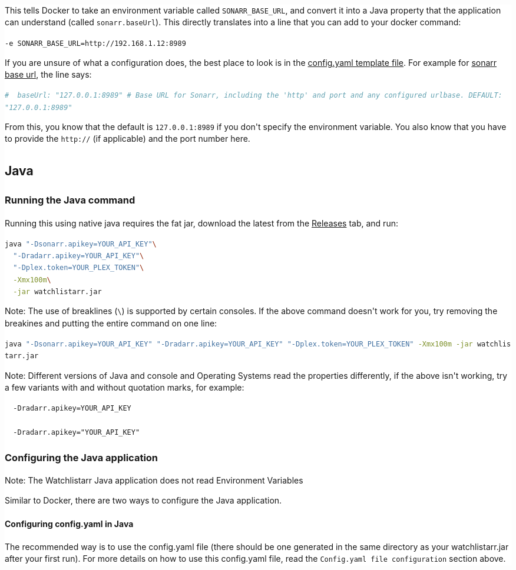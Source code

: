 This tells Docker to take an environment variable called `SONARR_BASE_URL`, and convert it into a Java property that the application can understand (called `sonarr.baseUrl`). This directly translates into a line that you can add to your docker command:
```bash
-e SONARR_BASE_URL=http://192.168.1.12:8989
```

If you are unsure of what a configuration does, the best place to look is in the [config.yaml template file](https://github.com/nylonee/watchlistarr/blob/main/src/main/resources/config-template.yaml). For example for [sonarr base url](https://github.com/nylonee/watchlistarr/blob/decd2278178460c6841fcb78eaa19977bd686b13/src/main/resources/config-template.yaml#L18), the line says:
```yaml
#  baseUrl: "127.0.0.1:8989" # Base URL for Sonarr, including the 'http' and port and any configured urlbase. DEFAULT: "127.0.0.1:8989"
```

From this, you know that the default is `127.0.0.1:8989` if you don't specify the environment variable. You also know that you have to provide the `http://` (if applicable) and the port number here.

## Java

### Running the Java command

Running this using native java requires the fat jar, download the latest from the [Releases](https://github.com/nylonee/watchlistarr/releases) tab, and run:

```bash
java "-Dsonarr.apikey=YOUR_API_KEY"\
  "-Dradarr.apikey=YOUR_API_KEY"\
  "-Dplex.token=YOUR_PLEX_TOKEN"\
  -Xmx100m\
  -jar watchlistarr.jar
```

Note: The use of breaklines (`\`) is supported by certain consoles. If the above command doesn't work for you, try removing the breakines and putting the entire command on one line:
```bash
java "-Dsonarr.apikey=YOUR_API_KEY" "-Dradarr.apikey=YOUR_API_KEY" "-Dplex.token=YOUR_PLEX_TOKEN" -Xmx100m -jar watchlistarr.jar
```

Note: Different versions of Java and console and Operating Systems read the properties differently, if the above isn't working, try a few variants with and without quotation marks, for example:
```
  -Dradarr.apikey=YOUR_API_KEY
  
  -Dradarr.apikey="YOUR_API_KEY"
```

### Configuring the Java application
Note: The Watchlistarr Java application does not read Environment Variables

Similar to Docker, there are two ways to configure the Java application.

#### Configuring config.yaml in Java
The recommended way is to use the config.yaml file (there should be one generated in the same directory as your watchlistarr.jar after your first run). For more details on how to use this config.yaml file, read the `Config.yaml file configuration` section above.
